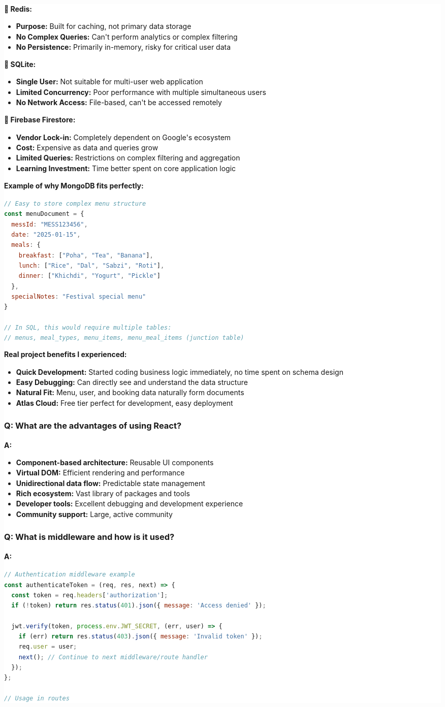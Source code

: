**🔴 Redis:**
- **Purpose:** Built for caching, not primary data storage
- **No Complex Queries:** Can't perform analytics or complex filtering
- **No Persistence:** Primarily in-memory, risky for critical user data

**🔴 SQLite:**
- **Single User:** Not suitable for multi-user web application
- **Limited Concurrency:** Poor performance with multiple simultaneous users
- **No Network Access:** File-based, can't be accessed remotely

**🔴 Firebase Firestore:**
- **Vendor Lock-in:** Completely dependent on Google's ecosystem
- **Cost:** Expensive as data and queries grow
- **Limited Queries:** Restrictions on complex filtering and aggregation
- **Learning Investment:** Time better spent on core application logic

**Example of why MongoDB fits perfectly:**
```javascript
// Easy to store complex menu structure
const menuDocument = {
  messId: "MESS123456",
  date: "2025-01-15",
  meals: {
    breakfast: ["Poha", "Tea", "Banana"],
    lunch: ["Rice", "Dal", "Sabzi", "Roti"],
    dinner: ["Khichdi", "Yogurt", "Pickle"]
  },
  specialNotes: "Festival special menu"
}

// In SQL, this would require multiple tables:
// menus, meal_types, menu_items, menu_meal_items (junction table)
```

**Real project benefits I experienced:**
- **Quick Development:** Started coding business logic immediately, no time spent on schema design
- **Easy Debugging:** Can directly see and understand the data structure
- **Natural Fit:** Menu, user, and booking data naturally form documents
- **Atlas Cloud:** Free tier perfect for development, easy deployment

### **Q: What are the advantages of using React?**
**A:**
- **Component-based architecture:** Reusable UI components
- **Virtual DOM:** Efficient rendering and performance
- **Unidirectional data flow:** Predictable state management
- **Rich ecosystem:** Vast library of packages and tools
- **Developer tools:** Excellent debugging and development experience
- **Community support:** Large, active community

### **Q: What is middleware and how is it used?**
**A:**
```javascript
// Authentication middleware example
const authenticateToken = (req, res, next) => {
  const token = req.headers['authorization'];
  if (!token) return res.status(401).json({ message: 'Access denied' });
  
  jwt.verify(token, process.env.JWT_SECRET, (err, user) => {
    if (err) return res.status(403).json({ message: 'Invalid token' });
    req.user = user;
    next(); // Continue to next middleware/route handler
  });
};

// Usage in routes
```